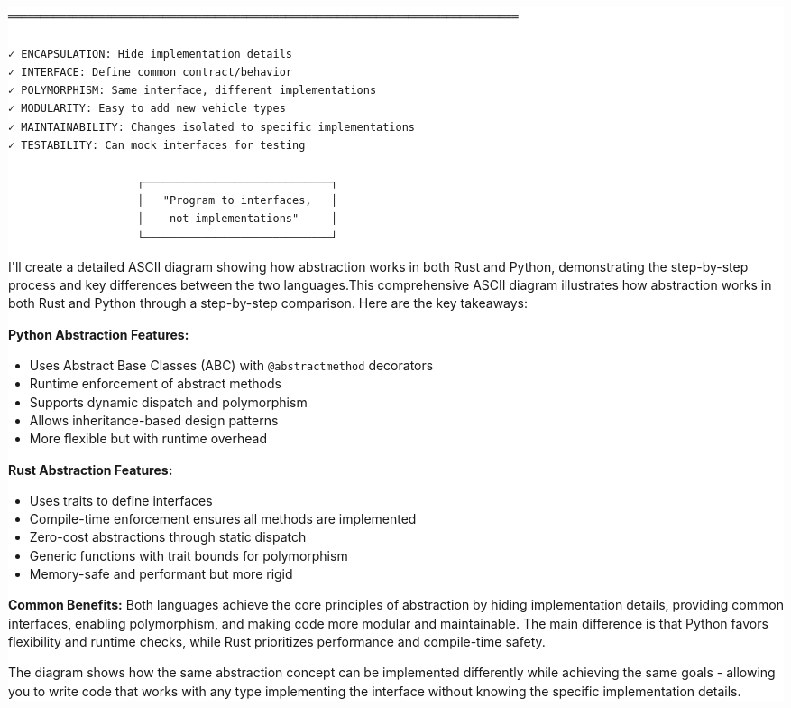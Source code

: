 ```
═══════════════════════════════════════════════════════════════════════════════

✓ ENCAPSULATION: Hide implementation details
✓ INTERFACE: Define common contract/behavior  
✓ POLYMORPHISM: Same interface, different implementations
✓ MODULARITY: Easy to add new vehicle types
✓ MAINTAINABILITY: Changes isolated to specific implementations
✓ TESTABILITY: Can mock interfaces for testing

                    ┌─────────────────────────────┐
                    │   "Program to interfaces,   │
                    │    not implementations"     │
                    └─────────────────────────────┘
```

I'll create a detailed ASCII diagram showing how abstraction works in both Rust and Python, demonstrating the step-by-step process and key differences between the two languages.This comprehensive ASCII diagram illustrates how abstraction works in both Rust and Python through a step-by-step comparison. Here are the key takeaways:

**Python Abstraction Features:**
- Uses Abstract Base Classes (ABC) with `@abstractmethod` decorators
- Runtime enforcement of abstract methods
- Supports dynamic dispatch and polymorphism
- Allows inheritance-based design patterns
- More flexible but with runtime overhead

**Rust Abstraction Features:**
- Uses traits to define interfaces
- Compile-time enforcement ensures all methods are implemented
- Zero-cost abstractions through static dispatch
- Generic functions with trait bounds for polymorphism
- Memory-safe and performant but more rigid

**Common Benefits:**
Both languages achieve the core principles of abstraction by hiding implementation details, providing common interfaces, enabling polymorphism, and making code more modular and maintainable. The main difference is that Python favors flexibility and runtime checks, while Rust prioritizes performance and compile-time safety.

The diagram shows how the same abstraction concept can be implemented differently while achieving the same goals - allowing you to write code that works with any type implementing the interface without knowing the specific implementation details.